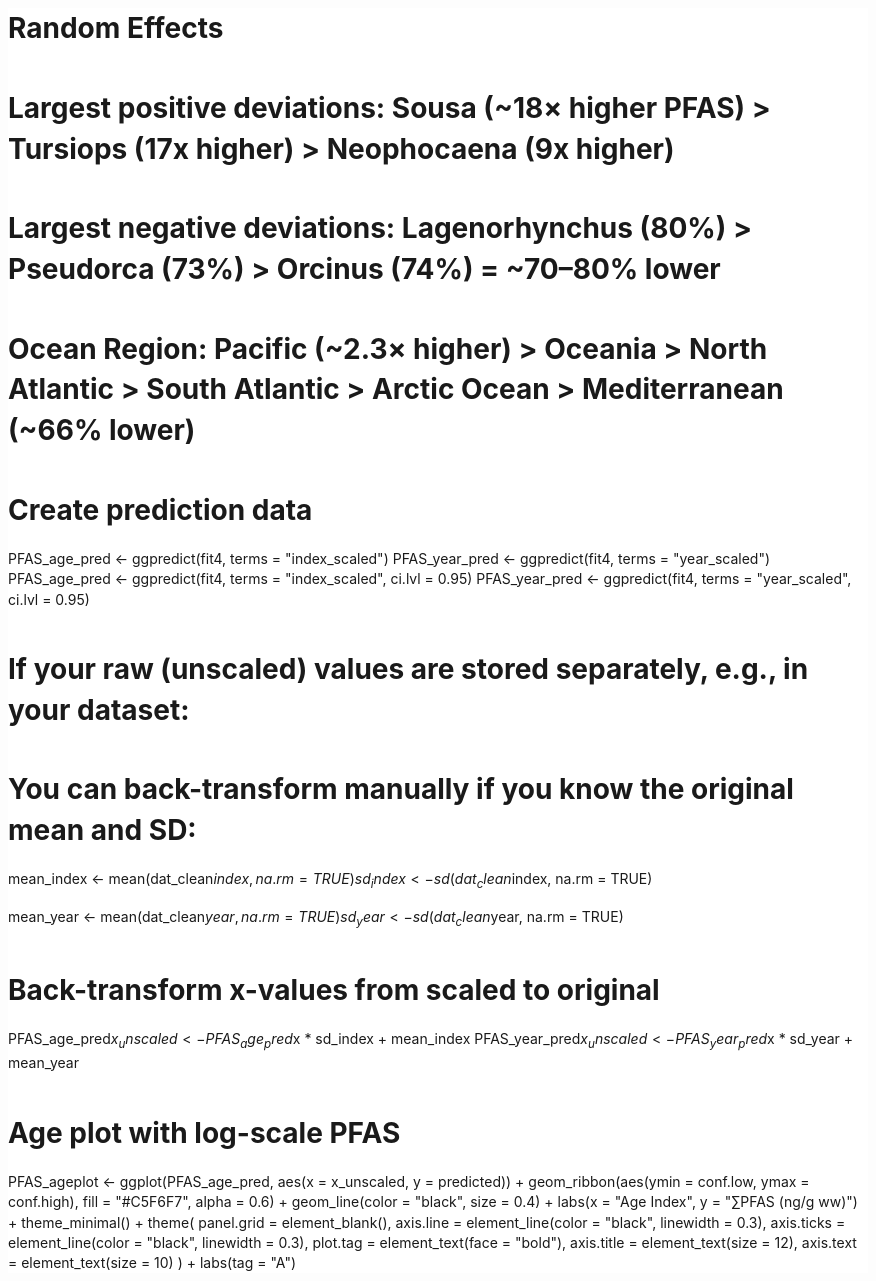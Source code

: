 # Random Effects
#         Largest positive deviations: Sousa (~18× higher PFAS) > Tursiops (17x higher) > Neophocaena (9x higher)
#         Largest negative deviations: Lagenorhynchus (80%) > Pseudorca (73%) > Orcinus (74%) =  ~70–80% lower
#         Ocean Region: Pacific (~2.3× higher) > Oceania > North Atlantic  > South Atlantic > Arctic Ocean > Mediterranean (~66% lower)


# Create prediction data
PFAS_age_pred <- ggpredict(fit4, terms = "index_scaled")
PFAS_year_pred <- ggpredict(fit4, terms = "year_scaled")
PFAS_age_pred <- ggpredict(fit4, terms = "index_scaled", ci.lvl = 0.95)
PFAS_year_pred <- ggpredict(fit4, terms = "year_scaled", ci.lvl = 0.95)


# If your raw (unscaled) values are stored separately, e.g., in your dataset:
# You can back-transform manually if you know the original mean and SD:

mean_index <- mean(dat_clean$index, na.rm = TRUE)
sd_index <- sd(dat_clean$index, na.rm = TRUE)

mean_year <- mean(dat_clean$year, na.rm = TRUE)
sd_year <- sd(dat_clean$year, na.rm = TRUE)


# Back-transform x-values from scaled to original
PFAS_age_pred$x_unscaled <- PFAS_age_pred$x * sd_index + mean_index
PFAS_year_pred$x_unscaled <- PFAS_year_pred$x * sd_year + mean_year


# Age plot with log-scale PFAS
PFAS_ageplot <- ggplot(PFAS_age_pred, aes(x = x_unscaled, y = predicted)) +
  geom_ribbon(aes(ymin = conf.low, ymax = conf.high), fill = "#C5F6F7", alpha = 0.6) +
  geom_line(color = "black", size = 0.4) +
  labs(x = "Age Index", y = "∑PFAS (ng/g ww)") +
  theme_minimal() +
  theme(
    panel.grid = element_blank(),
    axis.line = element_line(color = "black", linewidth = 0.3),
    axis.ticks = element_line(color = "black", linewidth = 0.3),
    plot.tag = element_text(face = "bold"),
    axis.title = element_text(size = 12),
    axis.text = element_text(size = 10)
  ) +
  labs(tag = "A")
